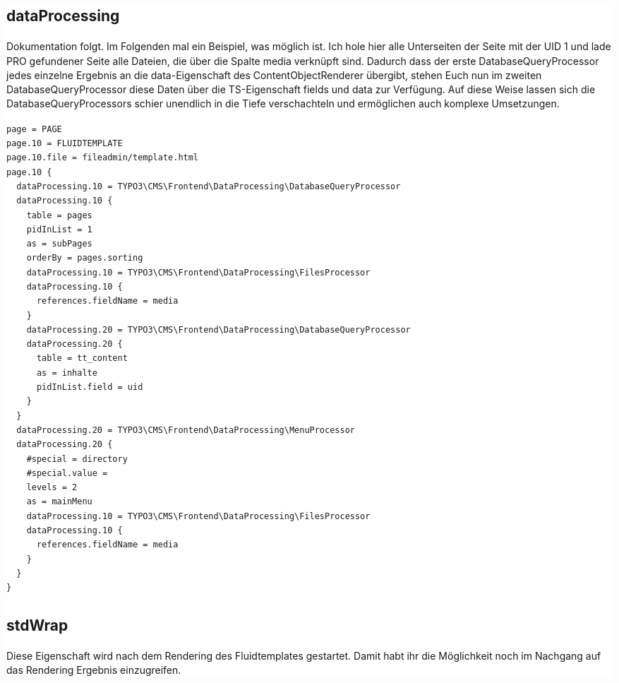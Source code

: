 ## dataProcessing

Dokumentation folgt. Im Folgenden mal ein Beispiel, was möglich ist. Ich hole hier alle Unterseiten der Seite mit der UID 1 und lade PRO gefundener Seite alle Dateien, die über die Spalte media verknüpft sind. Dadurch dass der erste DatabaseQueryProcessor jedes einzelne Ergebnis an die data-Eigenschaft des ContentObjectRenderer übergibt, stehen Euch nun im zweiten DatabaseQueryProcessor diese Daten über die TS-Eigenschaft fields und data zur Verfügung. Auf diese Weise lassen sich die DatabaseQueryProcessors schier unendlich in die Tiefe verschachteln und ermöglichen auch komplexe Umsetzungen.

```typo3_typoscript
page = PAGE
page.10 = FLUIDTEMPLATE
page.10.file = fileadmin/template.html
page.10 {
  dataProcessing.10 = TYPO3\CMS\Frontend\DataProcessing\DatabaseQueryProcessor
  dataProcessing.10 {
    table = pages
    pidInList = 1
    as = subPages
    orderBy = pages.sorting
    dataProcessing.10 = TYPO3\CMS\Frontend\DataProcessing\FilesProcessor
    dataProcessing.10 {
      references.fieldName = media
    }
    dataProcessing.20 = TYPO3\CMS\Frontend\DataProcessing\DatabaseQueryProcessor
    dataProcessing.20 {
      table = tt_content
      as = inhalte
      pidInList.field = uid
    }
  }
  dataProcessing.20 = TYPO3\CMS\Frontend\DataProcessing\MenuProcessor
  dataProcessing.20 {
    #special = directory
    #special.value =
    levels = 2
    as = mainMenu
    dataProcessing.10 = TYPO3\CMS\Frontend\DataProcessing\FilesProcessor
    dataProcessing.10 {
      references.fieldName = media
    }
  }
}
```

## stdWrap

Diese Eigenschaft wird nach dem Rendering des Fluidtemplates gestartet. Damit habt ihr die Möglichkeit noch im Nachgang auf das Rendering Ergebnis einzugreifen.
